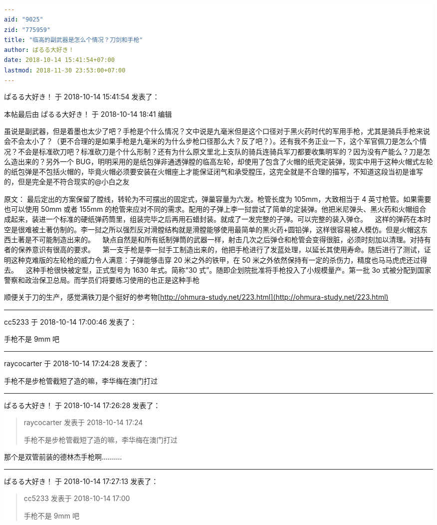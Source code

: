 ```yaml
---
aid: "9025"
zid: "775959"
title: "临高的副武器是怎么个情况？刀剑和手枪"
author: ぱるる大好き！
date: 2018-10-14 15:41:54+07:00
lastmod: 2018-11-30 23:53:00+07:00
---
```


ぱるる大好き！ 于 2018-10-14 15:41:54 发表了：

本帖最后由 ぱるる大好き！ 于 2018-10-14 18:41 编辑

虽说是副武器，但是着墨也太少了吧？手枪是个什么情况？文中说是九毫米但是这个口径对于黑火药时代的军用手枪，尤其是骑兵手枪来说会不会太小了？（更不合理的是如果手枪是九毫米的为什么步枪口径那么大？反了吧？）。还有我不务正业一下，这个军官佩刀是怎么个情况？不会是标准砍刀吧？标准砍刀是个什么形制？还有为什么原文里北上支队的骑兵连骑兵军刀都要收集明军的？因为没有产能么？刀是怎么造出来的？另外一个 BUG，明明采用的是纸包弹非通透弹膛的临高左轮，却使用了包含了火帽的纸壳定装弹，现实中用于这种火帽式左轮的纸包弹是不包括火帽的，毕竟火帽必须要安装在火帽座上才能保证闭气和承受膛压，这完全就是不合理的描写，不知道这段当初是谁写的，但是完全是不符合现实的@小白之友

原文： 最后定出的方案保留了膛线，转轮为不可摆出的固定式，弹巢容量为六发。枪管长度为 105mm，大致相当于 4 英寸枪管。如果需要也可以使用 50mm 或者 155mm 的枪管来应对不同的需求。配用的子弹上李一挝尝试了简单的定装弹。他把米尼弹头、黑火药和火帽组合成起来，装进一个标准的硬纸弹药筒里，组装完毕之后再用石蜡封装。就成了一发完整的子弹。可以完整的装入弹仓。    这样的弹药在本时空是很难被土著仿制的。李一挝之所以强烈反对滑膛结构就是滑膛能够使用最简单的黑火药+圆铅弹，这样很容易被人模仿。但是火帽这东西土著是不可能制造出来的。    缺点自然是和所有纸制弹筒的武器一样，射击几次之后弹仓和枪管会变得很脏，必须时刻加以清理。对持有者的保养意识有很高的要求。    第一支手枪是李一挝手工制造出来的，他把手枪进行了发蓝处理，以延长其使用寿命。随后进行了测试，证明这种克难版的左轮枪的威力令人满意：子弹能够击穿 20 米之外的铁甲，在 50 米之外依然保持有一定的杀伤力，精度也马马虎虎还过得去。    这种手枪很快被定型，正式型号为 1630 年式。简称“30 式”。随即企划院批准将手枪投入了小规模量产。第一批 3o 式被分配到国家警察和政治保卫总局。而学员们将要练习使用的也正是这种手枪

顺便关于刀的生产，感觉满铁刀是个挺好的参考物[http://ohmura-study.net/223.html](http://ohmura-study.net/223.html)

---

cc5233 于 2018-10-14 17:00:46 发表了：

手枪不是 9mm 吧

---

raycocarter 于 2018-10-14 17:24:28 发表了：

手枪不是步枪管截短了造的嘛，李华梅在澳门打过

---

ぱるる大好き！ 于 2018-10-14 17:26:28 发表了：

> raycocarter 发表于 2018-10-14 17:24
>
> 手枪不是步枪管截短了造的嘛，李华梅在澳门打过

那个是双管前装的德林杰手枪啊..........

---

ぱるる大好き！ 于 2018-10-14 17:27:13 发表了：

> cc5233 发表于 2018-10-14 17:00
>
> 手枪不是 9mm 吧
